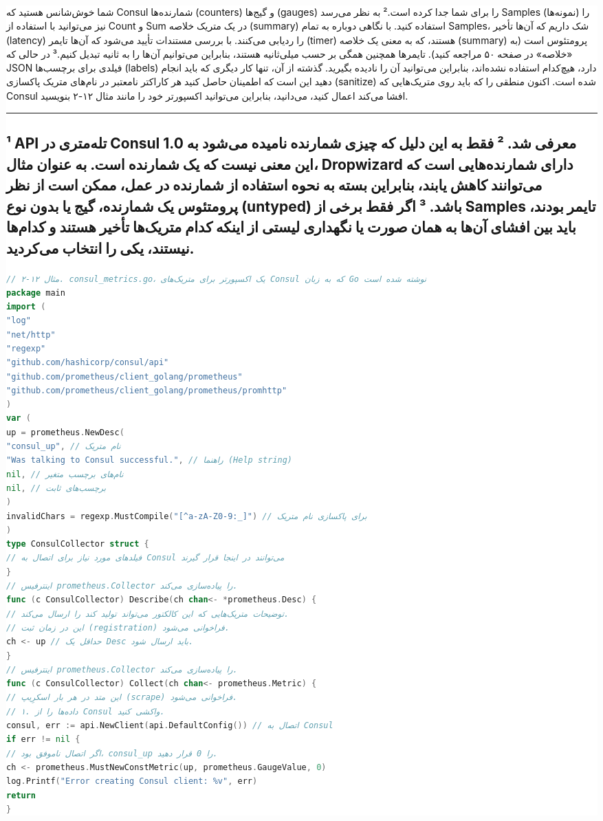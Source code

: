 شما خوش‌شانس هستید که Consul شمارنده‌ها (counters) و گیج‌ها (gauges) را برای شما جدا کرده است.² به نظر می‌رسد
Samples (نمونه‌ها) را نیز می‌توانید با استفاده از Count و Sum در یک متریک خلاصه (summary) استفاده کنید. با نگاهی دوباره
به تمام Samples، شک داریم که آن‌ها تأخیر (latency) را ردیابی می‌کنند. با بررسی
مستندات تأیید می‌شود که آن‌ها تایمر (timer) هستند، که به معنی یک خلاصه (summary) پرومتئوس است
(به «خلاصه» در صفحه ۵۰ مراجعه کنید). تایمرها همچنین همگی بر حسب میلی‌ثانیه هستند، بنابراین
می‌توانیم آن‌ها را به ثانیه تبدیل کنیم.³ در حالی که JSON فیلدی برای برچسب‌ها (labels) دارد، هیچ‌کدام استفاده نشده‌اند،
بنابراین می‌توانید آن را نادیده بگیرید. گذشته از آن، تنها کار دیگری که باید انجام دهید این است که اطمینان حاصل کنید
هر کاراکتر نامعتبر در نام‌های متریک پاکسازی (sanitize) شده است.
اکنون منطقی را که باید روی متریک‌هایی که Consul افشا می‌کند اعمال کنید، می‌دانید، بنابراین
می‌توانید اکسپورتر خود را مانند مثال ۱۲-۲ بنویسید.

---
¹ API تله‌متری در Consul 1.0 معرفی شد.
² فقط به این دلیل که چیزی شمارنده نامیده می‌شود به این معنی نیست که یک شمارنده است. به عنوان مثال، Dropwizard دارای شمارنده‌هایی است که می‌توانند کاهش یابند، بنابراین بسته به نحوه استفاده از شمارنده در عمل، ممکن است از نظر پرومتئوس یک شمارنده، گیج یا بدون نوع (untyped) باشد.
³ اگر فقط برخی از Samples تایمر بودند، باید بین افشای آن‌ها به همان صورت یا نگهداری لیستی از اینکه کدام متریک‌ها تأخیر هستند و کدام‌ها نیستند، یکی را انتخاب می‌کردید.
---

```go
// مثال ۱۲-۲. consul_metrics.go، یک اکسپورتر برای متریک‌های Consul که به زبان Go نوشته شده است
package main
import (
"log"
"net/http"
"regexp"
"github.com/hashicorp/consul/api"
"github.com/prometheus/client_golang/prometheus"
"github.com/prometheus/client_golang/prometheus/promhttp"
)
var (
up = prometheus.NewDesc(
"consul_up", // نام متریک
"Was talking to Consul successful.", // راهنما (Help string)
nil, // نام‌های برچسب متغیر
nil, // برچسب‌های ثابت
)
invalidChars = regexp.MustCompile("[^a-zA-Z0-9:_]") // برای پاکسازی نام متریک
)
type ConsulCollector struct {
// فیلدهای مورد نیاز برای اتصال به Consul می‌توانند در اینجا قرار گیرند
}
// اینترفیس prometheus.Collector را پیاده‌سازی می‌کند.
func (c ConsulCollector) Describe(ch chan<- *prometheus.Desc) {
// توضیحات متریک‌هایی که این کالکتور می‌تواند تولید کند را ارسال می‌کند.
// این در زمان ثبت (registration) فراخوانی می‌شود.
ch <- up // حداقل یک Desc باید ارسال شود.
}
// اینترفیس prometheus.Collector را پیاده‌سازی می‌کند.
func (c ConsulCollector) Collect(ch chan<- prometheus.Metric) {
// این متد در هر بار اسکرِیپ (scrape) فراخوانی می‌شود.
// ۱. داده‌ها را از Consul واکشی کنید.
consul, err := api.NewClient(api.DefaultConfig()) // اتصال به Consul
if err != nil {
// اگر اتصال ناموفق بود، consul_up را 0 قرار دهید.
ch <- prometheus.MustNewConstMetric(up, prometheus.GaugeValue, 0)
log.Printf("Error creating Consul client: %v", err)
return
}
```